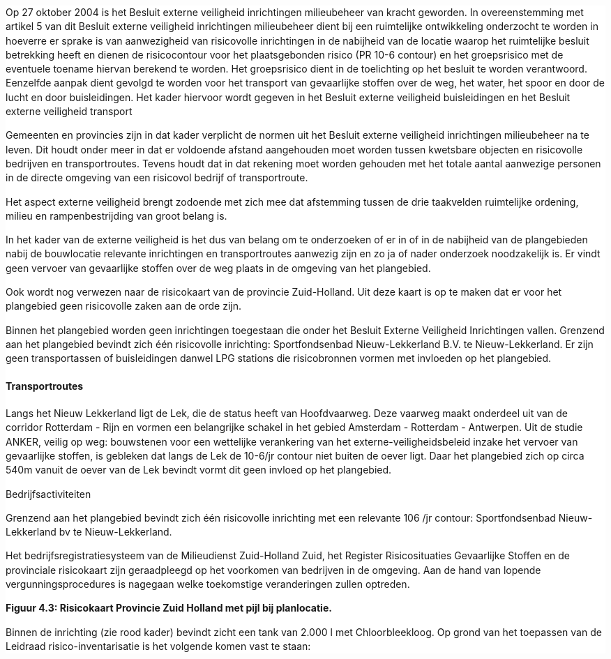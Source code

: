 Op 27 oktober 2004 is het Besluit externe veiligheid inrichtingen milieubeheer van kracht geworden. In overeenstemming met artikel 5 van dit Besluit externe veiligheid inrichtingen milieubeheer dient bij een ruimtelijke ontwikkeling onderzocht te worden in hoeverre er sprake is van aanwezigheid van risicovolle inrichtingen in de nabijheid van de locatie waarop het ruimtelijke besluit betrekking heeft en dienen de risicocontour voor het plaatsgebonden risico (PR 10-6 contour) en het groepsrisico met de eventuele toename hiervan berekend te worden. Het groepsrisico dient in de toelichting op het besluit te worden verantwoord. Eenzelfde aanpak dient gevolgd te worden voor het transport van gevaarlijke stoffen over de weg, het water, het spoor en door de lucht en door buisleidingen. Het kader hiervoor wordt gegeven in het Besluit externe veiligheid buisleidingen en het Besluit externe veiligheid transport

Gemeenten en provincies zijn in dat kader verplicht de normen uit het Besluit externe veiligheid inrichtingen milieubeheer na te leven. Dit houdt onder meer in dat er voldoende afstand aangehouden moet worden tussen kwetsbare objecten en risicovolle bedrijven en transportroutes. Tevens houdt dat in dat rekening moet worden gehouden met het totale aantal aanwezige personen in de directe omgeving van een risicovol bedrijf of transportroute.

Het aspect externe veiligheid brengt zodoende met zich mee dat afstemming tussen de drie taakvelden ruimtelijke ordening, milieu en rampenbestrijding van groot belang is.

In het kader van de externe veiligheid is het dus van belang om te onderzoeken of er in of in de nabijheid van de plangebieden nabij de bouwlocatie relevante inrichtingen en transportroutes aanwezig zijn en zo ja of nader onderzoek noodzakelijk is. Er vindt geen vervoer van gevaarlijke stoffen over de weg plaats in de omgeving van het plangebied.

Ook wordt nog verwezen naar de risicokaart van de provincie Zuid-Holland. Uit deze kaart is op te maken dat er voor het plangebied geen risicovolle zaken aan de orde zijn.

Binnen het plangebied worden geen inrichtingen toegestaan die onder het Besluit Externe Veiligheid Inrichtingen vallen. Grenzend aan het plangebied bevindt zich één risicovolle inrichting: Sportfondsenbad Nieuw-Lekkerland B.V. te Nieuw-Lekkerland. Er zijn geen transportassen of buisleidingen danwel LPG stations die risicobronnen vormen met invloeden op het plangebied.

#### Transportroutes

Langs het Nieuw Lekkerland ligt de Lek, die de status heeft van Hoofdvaarweg. Deze vaarweg maakt onderdeel uit van de corridor Rotterdam - Rijn en vormen een belangrijke schakel in het gebied Amsterdam - Rotterdam - Antwerpen. Uit de studie ANKER, veilig op weg: bouwstenen voor een wettelijke verankering van het externe-veiligheidsbeleid inzake het vervoer van gevaarlijke stoffen, is gebleken dat langs de Lek de 10-6/jr contour niet buiten de oever ligt. Daar het plangebied zich op circa 540m vanuit de oever van de Lek bevindt vormt dit geen invloed op het plangebied.

Bedrijfsactiviteiten

Grenzend aan het plangebied bevindt zich één risicovolle inrichting met een relevante 106 /jr contour: Sportfondsenbad Nieuw-Lekkerland bv te Nieuw-Lekkerland.

Het bedrijfsregistratiesysteem van de Milieudienst Zuid-Holland Zuid, het Register Risicosituaties Gevaarlijke Stoffen en de provinciale risicokaart zijn geraadpleegd op het voorkomen van bedrijven in de omgeving. Aan de hand van lopende vergunningsprocedures is nagegaan welke toekomstige veranderingen zullen optreden.

**Figuur 4.3: Risicokaart Provincie Zuid Holland met pijl bij planlocatie.** 

Binnen de inrichting (zie rood kader) bevindt zicht een tank van 2.000 l met Chloorbleekloog. Op grond van het toepassen van de Leidraad risico-inventarisatie is het volgende komen vast te staan:

